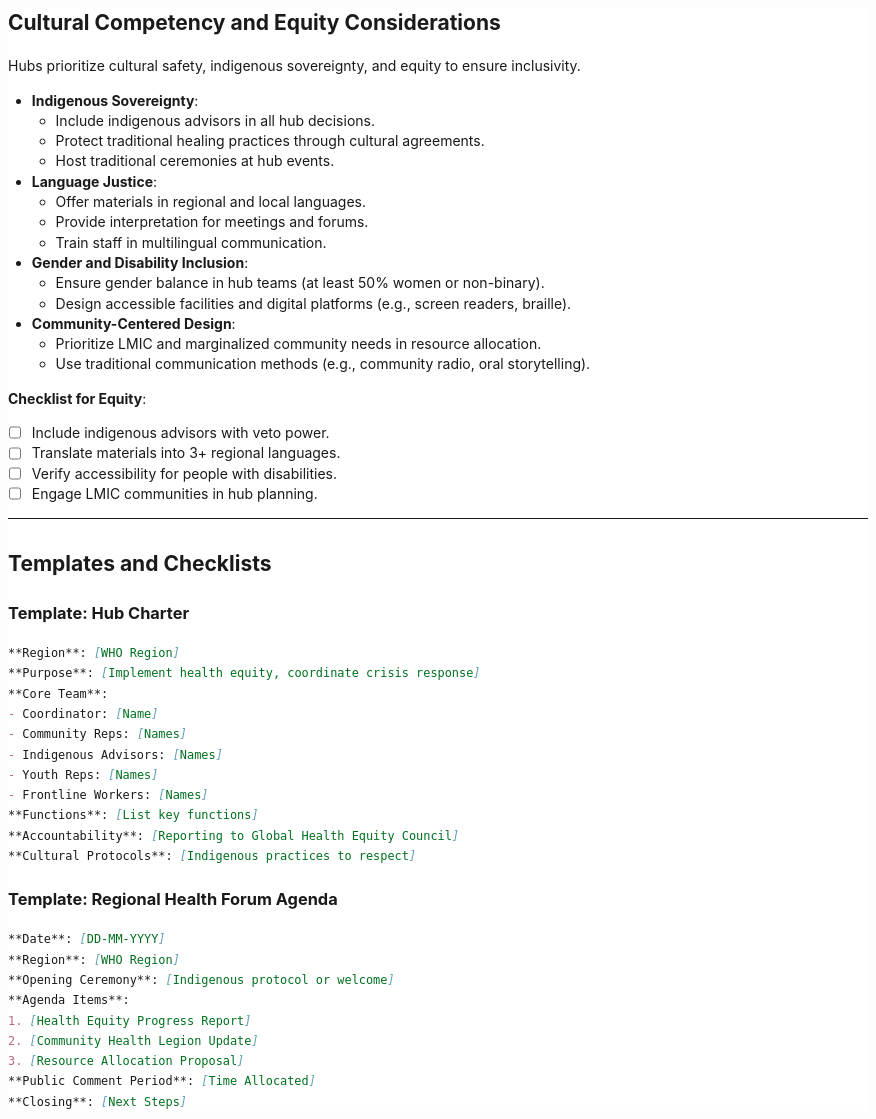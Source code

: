
## <a id="cultural-competency-and-equity-considerations"></a>Cultural Competency and Equity Considerations

Hubs prioritize cultural safety, indigenous sovereignty, and equity to ensure inclusivity.

- **Indigenous Sovereignty**:
  - Include indigenous advisors in all hub decisions.
  - Protect traditional healing practices through cultural agreements.
  - Host traditional ceremonies at hub events.
- **Language Justice**:
  - Offer materials in regional and local languages.
  - Provide interpretation for meetings and forums.
  - Train staff in multilingual communication.
- **Gender and Disability Inclusion**:
  - Ensure gender balance in hub teams (at least 50% women or non-binary).
  - Design accessible facilities and digital platforms (e.g., screen readers, braille).
- **Community-Centered Design**:
  - Prioritize LMIC and marginalized community needs in resource allocation.
  - Use traditional communication methods (e.g., community radio, oral storytelling).

**Checklist for Equity**:
- [ ] Include indigenous advisors with veto power.
- [ ] Translate materials into 3+ regional languages.
- [ ] Verify accessibility for people with disabilities.
- [ ] Engage LMIC communities in hub planning.

---

## <a id="templates-and-checklists"></a>Templates and Checklists

### Template: Hub Charter
```markdown
**Region**: [WHO Region]
**Purpose**: [Implement health equity, coordinate crisis response]
**Core Team**:
- Coordinator: [Name]
- Community Reps: [Names]
- Indigenous Advisors: [Names]
- Youth Reps: [Names]
- Frontline Workers: [Names]
**Functions**: [List key functions]
**Accountability**: [Reporting to Global Health Equity Council]
**Cultural Protocols**: [Indigenous practices to respect]
```

### Template: Regional Health Forum Agenda
```markdown
**Date**: [DD-MM-YYYY]
**Region**: [WHO Region]
**Opening Ceremony**: [Indigenous protocol or welcome]
**Agenda Items**:
1. [Health Equity Progress Report]
2. [Community Health Legion Update]
3. [Resource Allocation Proposal]
**Public Comment Period**: [Time Allocated]
**Closing**: [Next Steps]
```
